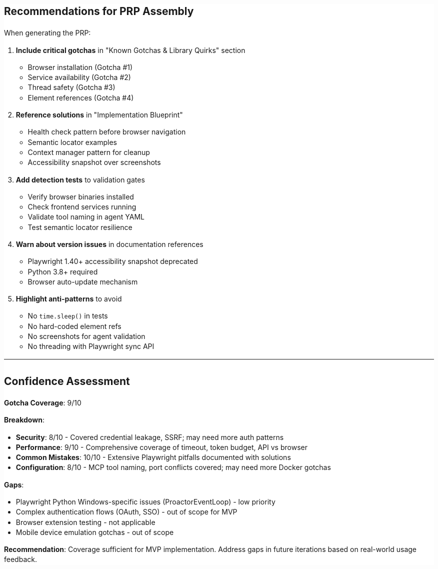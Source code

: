 
## Recommendations for PRP Assembly

When generating the PRP:

1. **Include critical gotchas** in "Known Gotchas & Library Quirks" section
   - Browser installation (Gotcha #1)
   - Service availability (Gotcha #2)
   - Thread safety (Gotcha #3)
   - Element references (Gotcha #4)

2. **Reference solutions** in "Implementation Blueprint"
   - Health check pattern before browser navigation
   - Semantic locator examples
   - Context manager pattern for cleanup
   - Accessibility snapshot over screenshots

3. **Add detection tests** to validation gates
   - Verify browser binaries installed
   - Check frontend services running
   - Validate tool naming in agent YAML
   - Test semantic locator resilience

4. **Warn about version issues** in documentation references
   - Playwright 1.40+ accessibility snapshot deprecated
   - Python 3.8+ required
   - Browser auto-update mechanism

5. **Highlight anti-patterns** to avoid
   - No `time.sleep()` in tests
   - No hard-coded element refs
   - No screenshots for agent validation
   - No threading with Playwright sync API

---

## Confidence Assessment

**Gotcha Coverage**: 9/10

**Breakdown**:
- **Security**: 8/10 - Covered credential leakage, SSRF; may need more auth patterns
- **Performance**: 9/10 - Comprehensive coverage of timeout, token budget, API vs browser
- **Common Mistakes**: 10/10 - Extensive Playwright pitfalls documented with solutions
- **Configuration**: 8/10 - MCP tool naming, port conflicts covered; may need more Docker gotchas

**Gaps**:
- Playwright Python Windows-specific issues (ProactorEventLoop) - low priority
- Complex authentication flows (OAuth, SSO) - out of scope for MVP
- Browser extension testing - not applicable
- Mobile device emulation gotchas - out of scope

**Recommendation**: Coverage sufficient for MVP implementation. Address gaps in future iterations based on real-world usage feedback.
